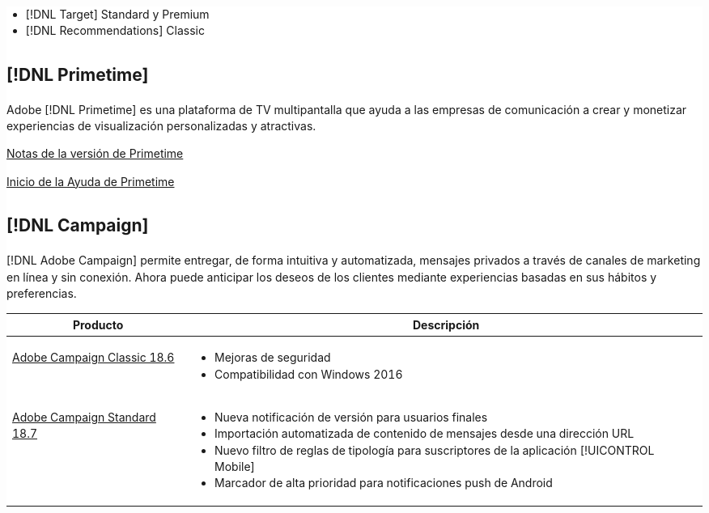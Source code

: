 * [!DNL Target] Standard y Premium
* [!DNL Recommendations] Classic

## [!DNL Primetime]

Adobe [!DNL Primetime] es una plataforma de TV multipantalla que ayuda a las empresas de comunicación a crear y monetizar experiencias de visualización personalizadas y atractivas.

[Notas de la versión de Primetime](https://help.adobe.com/en_US/primetime/release_notes/index.html)

[Inicio de la Ayuda de Primetime](https://help.adobe.com/en_US/primetime/)

## [!DNL Campaign]

[!DNL  Adobe Campaign] permite entregar, de forma intuitiva y automatizada, mensajes privados a través de canales de marketing en línea y sin conexión. Ahora puede anticipar los deseos de los clientes mediante experiencias basadas en sus hábitos y preferencias.

<table id="table_AA9696B804BA4A618A3C8BD86699DEF5"> 
 <thead> 
  <tr> 
   <th colname="col1" class="entry"> Producto </th> 
   <th colname="col2" class="entry"> Descripción </th> 
  </tr> 
 </thead>
 <tbody> 
  <tr> 
   <td colname="col1"> <p> <a href="https://docs.campaign.adobe.com/doc/AC/en/RN.html" format="html" scope="external"> Adobe Campaign Classic 18.6 </a> </p> </td> 
   <td colname="col2"> <p> 
     <ul id="ul_284A332E59CE4CF3B4F99436C5146EB2"> 
      <li id="li_1D163EA3CF094D99A1D2E2A1B0BA41FB">Mejoras de seguridad </li> 
      <li id="li_4EED5C9E661A424BA6C826A0E3952310">Compatibilidad con Windows 2016 </li> 
     </ul> </p> </td> 
  </tr> 
  <tr> 
   <td colname="col1"> <p> <a href="https://helpx.adobe.com/campaign/standard/rn/using/release-notes.html" format="html" scope="external"> Adobe Campaign Standard 18.7 </a> </p> </td> 
   <td colname="col2"> <p> 
     <ul id="ul_2F016FD5F356411284F939EF7FBB1D45"> 
      <li id="li_E670D082B07E403183ADAF845108F227">Nueva notificación de versión para usuarios finales </li> 
      <li id="li_C6D48587352B4C32B5A7ECD18A8F1607">Importación automatizada de contenido de mensajes desde una dirección URL </li> 
      <li id="li_E08901A304714D83ABD1B52270A5F1D6">Nuevo filtro de reglas de tipología para suscriptores de la aplicación [!UICONTROL Mobile] </li> 
      <li id="li_932DCC0B45724680BFDAB35890D226DC">Marcador de alta prioridad para notificaciones push de Android </li> 
     </ul> </p> </td> 
  </tr> 
 </tbody> 
</table>
